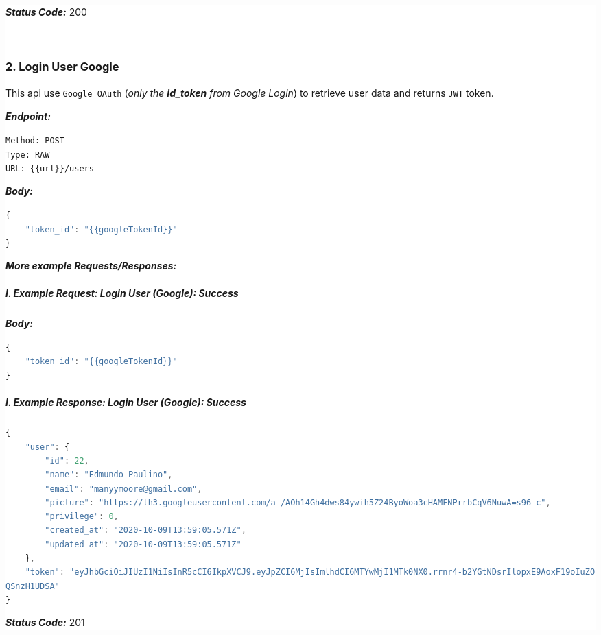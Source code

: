 **_Status Code:_** 200

<br>

### 2. Login User Google

This api use `Google OAuth` (_only the **id_token** from Google Login_) to retrieve user data and returns `JWT` token.

**_Endpoint:_**

```bash
Method: POST
Type: RAW
URL: {{url}}/users
```

**_Body:_**

```js
{
    "token_id": "{{googleTokenId}}"
}
```

**_More example Requests/Responses:_**

##### I. Example Request: Login User (Google): Success

**_Body:_**

```js
{
    "token_id": "{{googleTokenId}}"
}

```

##### I. Example Response: Login User (Google): Success

```js
{
    "user": {
        "id": 22,
        "name": "Edmundo Paulino",
        "email": "manyymoore@gmail.com",
        "picture": "https://lh3.googleusercontent.com/a-/AOh14Gh4dws84ywih5Z24ByoWoa3cHAMFNPrrbCqV6NuwA=s96-c",
        "privilege": 0,
        "created_at": "2020-10-09T13:59:05.571Z",
        "updated_at": "2020-10-09T13:59:05.571Z"
    },
    "token": "eyJhbGciOiJIUzI1NiIsInR5cCI6IkpXVCJ9.eyJpZCI6MjIsImlhdCI6MTYwMjI1MTk0NX0.rrnr4-b2YGtNDsrIlopxE9AoxF19oIuZOQSnzH1UDSA"
}
```

**_Status Code:_** 201
